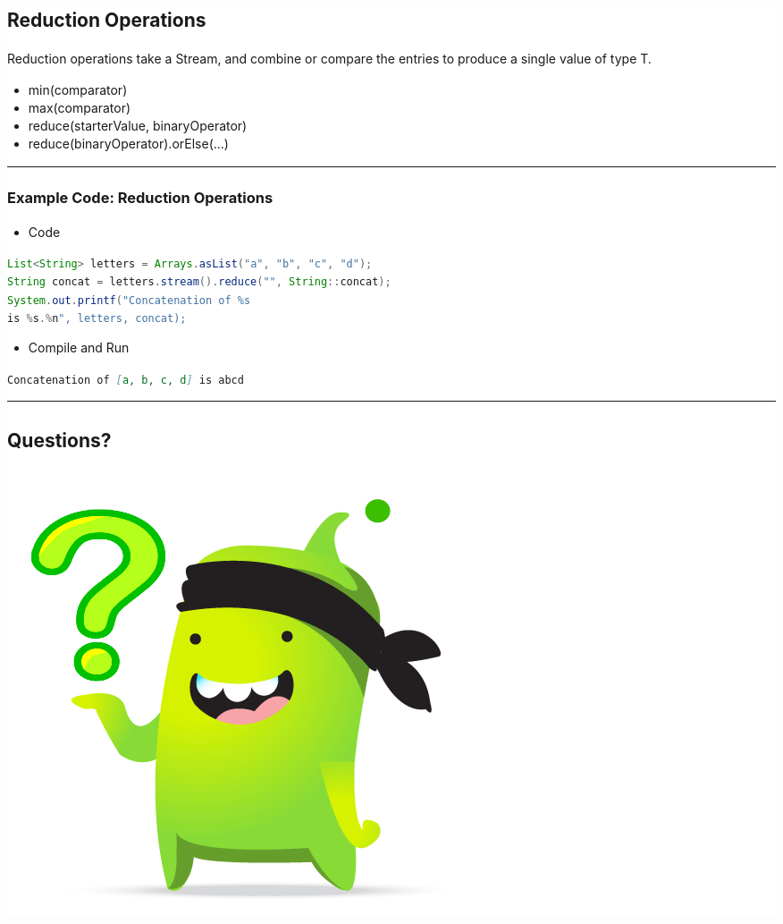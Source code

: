 
## Reduction Operations

Reduction operations take a Stream<T>, and combine or compare the entries to
produce a single value of type T.
- min(comparator)
- max(comparator)
- reduce(starterValue, binaryOperator)
- reduce(binaryOperator).orElse(...)

---

### Example Code: Reduction Operations

- Code 

```java
List<String> letters = Arrays.asList("a", "b", "c", "d");
String concat = letters.stream().reduce("", String::concat);
System.out.printf("Concatenation of %s
is %s.%n", letters, concat);
```

- Compile and Run 

```markdown
Concatenation of [a, b, c, d] is abcd
```

---

## Questions?

![alt text](images/mojo-question.png "Question")